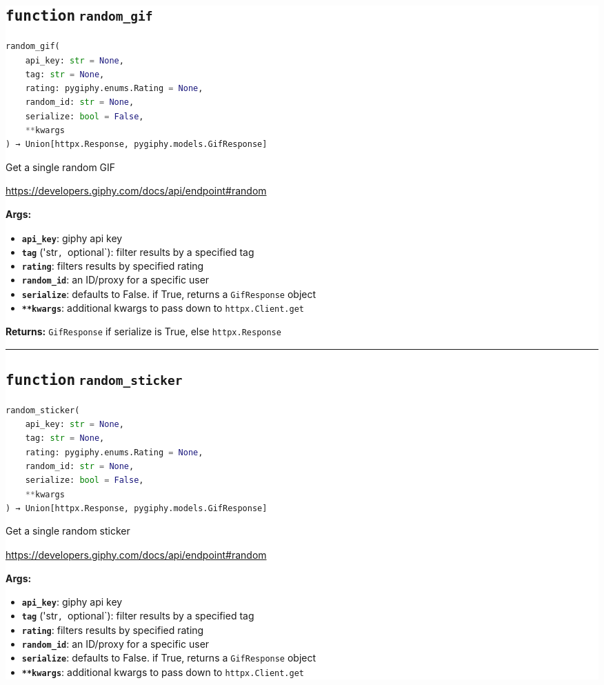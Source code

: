 ## <kbd>function</kbd> `random_gif`

```python
random_gif(
    api_key: str = None,
    tag: str = None,
    rating: pygiphy.enums.Rating = None,
    random_id: str = None,
    serialize: bool = False,
    **kwargs
) → Union[httpx.Response, pygiphy.models.GifResponse]
```

Get a single random GIF 

https://developers.giphy.com/docs/api/endpoint#random 



**Args:**
 
  - <b>`api_key`</b>:  giphy api key 
  - <b>`tag`</b> ('str`, `optional`):  filter results by a specified tag 
  - <b>`rating`</b>:  filters results by specified rating 
  - <b>`random_id`</b>:  an ID/proxy for a specific user 
  - <b>`serialize`</b>:  defaults to False. if True, returns a `GifResponse` object 
  - <b>`**kwargs`</b>:  additional kwargs to pass down to `httpx.Client.get` 



**Returns:**
 `GifResponse` if serialize is True, else `httpx.Response` 


---

## <kbd>function</kbd> `random_sticker`

```python
random_sticker(
    api_key: str = None,
    tag: str = None,
    rating: pygiphy.enums.Rating = None,
    random_id: str = None,
    serialize: bool = False,
    **kwargs
) → Union[httpx.Response, pygiphy.models.GifResponse]
```

Get a single random sticker 

https://developers.giphy.com/docs/api/endpoint#random 



**Args:**
 
  - <b>`api_key`</b>:  giphy api key 
  - <b>`tag`</b> ('str`, `optional`):  filter results by a specified tag 
  - <b>`rating`</b>:  filters results by specified rating 
  - <b>`random_id`</b>:  an ID/proxy for a specific user 
  - <b>`serialize`</b>:  defaults to False. if True, returns a `GifResponse` object 
  - <b>`**kwargs`</b>:  additional kwargs to pass down to `httpx.Client.get` 
